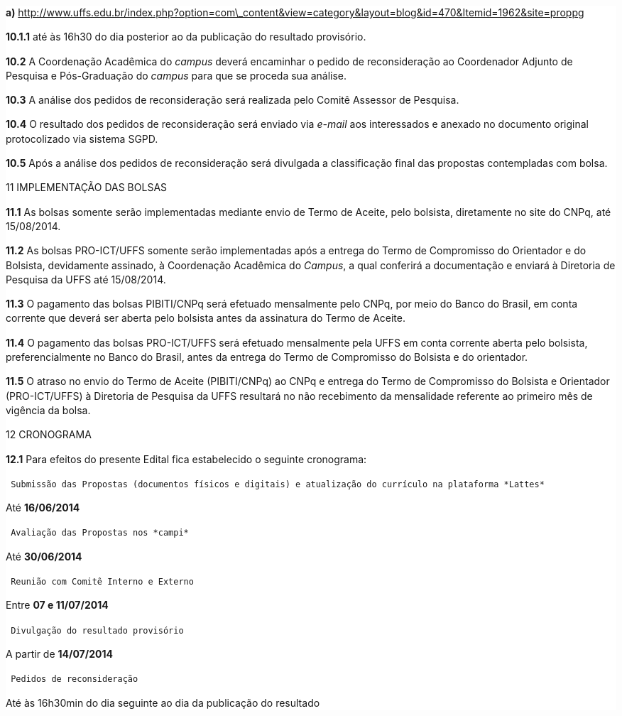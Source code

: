  **a)** http://www.uffs.edu.br/index.php?option=com\_content&view=category&layout=blog&id=470&Itemid=1962&site=proppg

 **10.1.1** até às 16h30 do dia posterior ao da publicação do resultado provisório.

 **10.2** A Coordenação Acadêmica do *campus* deverá encaminhar o pedido de reconsideração ao Coordenador Adjunto de Pesquisa e Pós-Graduação do *campus* para que se proceda sua análise.

 **10.3** A análise dos pedidos de reconsideração será realizada pelo Comitê Assessor de Pesquisa.

 **10.4** O resultado dos pedidos de reconsideração será enviado via *e-mail* aos interessados e anexado no documento original protocolizado via sistema SGPD.

 **10.5** Após a análise dos pedidos de reconsideração será divulgada a classificação final das propostas contempladas com bolsa.

 11 IMPLEMENTAÇÃO DAS BOLSAS

 **11.1** As bolsas somente serão implementadas mediante envio de Termo de Aceite, pelo bolsista, diretamente no site do CNPq, até 15/08/2014.

 **11.2** As bolsas PRO-ICT/UFFS somente serão implementadas após a entrega do Termo de Compromisso do Orientador e do Bolsista, devidamente assinado, à Coordenação Acadêmica do *Campus*, a qual conferirá a documentação e enviará à Diretoria de Pesquisa da UFFS até 15/08/2014.

 **11.3** O pagamento das bolsas PIBITI/CNPq será efetuado mensalmente pelo CNPq, por meio do Banco do Brasil, em conta corrente que deverá ser aberta pelo bolsista antes da assinatura do Termo de Aceite.

 **11.4** O pagamento das bolsas PRO-ICT/UFFS será efetuado mensalmente pela UFFS em conta corrente aberta pelo bolsista, preferencialmente no Banco do Brasil, antes da entrega do Termo de Compromisso do Bolsista e do orientador.

 **11.5** O atraso no envio do Termo de Aceite (PIBITI/CNPq) ao CNPq e entrega do Termo de Compromisso do Bolsista e Orientador (PRO-ICT/UFFS) à Diretoria de Pesquisa da UFFS resultará no não recebimento da mensalidade referente ao primeiro mês de vigência da bolsa.

 12 CRONOGRAMA

 **12.1** Para efeitos do presente Edital fica estabelecido o seguinte cronograma:

     Submissão das Propostas (documentos físicos e digitais) e atualização do currículo na plataforma *Lattes*

   Até **16/06/2014**

     Avaliação das Propostas nos *campi*

   Até **30/06/2014**

     Reunião com Comitê Interno e Externo

   Entre **07 e 11/07/2014**

     Divulgação do resultado provisório

   A partir de **14/07/2014**

     Pedidos de reconsideração

   Até às 16h30min do dia seguinte ao dia da publicação do resultado
